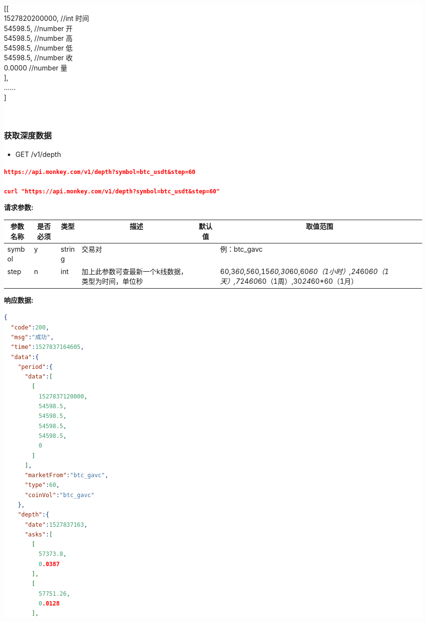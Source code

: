 [[ <br>
1527820200000,   //int 时间<br>
54598.5,         //number  开<br>
54598.5,         //number  高<br>
54598.5,         //number  低<br>
54598.5,         //number  收<br>
0.0000          //number  量<br>
],<br>
......<br>
]<br>

&nbsp;

### 获取深度数据


- GET /v1/depth

```json
https://api.monkey.com/v1/depth?symbol=btc_usdt&step=60

curl "https://api.monkey.com/v1/depth?symbol=btc_usdt&step=60"
```



**请求参数:**

参数名称|是否必须|类型|描述|默认值|取值范围
------------- | ------------- |  ------------- | ------------- |  ------------- | -------------
symbol|y|string|交易对||例：btc_gavc
step|n|int|加上此参数可查最新一个k线数据，类型为时间，单位秒||60,3*60,5*60,15*60,30*60,60*60（1小时）,24*60*60（1天）,7*24*60*60（1周）,30*24*60*60（1月）


**响应数据:**

```json
{
  "code":200,
  "msg":"成功",
  "time":1527837164605,
  "data":{
    "period":{
      "data":[
        [
          1527837120000,
          54598.5,
          54598.5,
          54598.5,
          54598.5,
          0
        ]
      ],
      "marketFrom":"btc_gavc",
      "type":60,
      "coinVol":"btc_gavc"
    },
    "depth":{
      "date":1527837163,
      "asks":[
        [
          57373.8,
          0.0387
        ],
        [
          57751.26,
          0.0128
        ],
```
